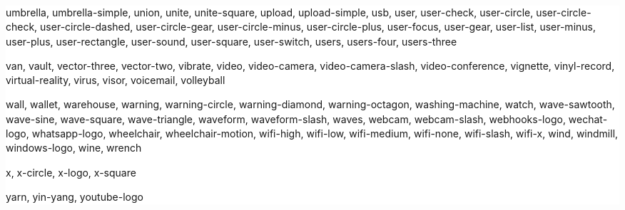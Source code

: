 umbrella, umbrella-simple, union, unite, unite-square, upload, upload-simple, usb, user, user-check, user-circle, user-circle-check, user-circle-dashed, user-circle-gear, user-circle-minus, user-circle-plus, user-focus, user-gear, user-list, user-minus, user-plus, user-rectangle, user-sound, user-square, user-switch, users, users-four, users-three

van, vault, vector-three, vector-two, vibrate, video, video-camera, video-camera-slash, video-conference, vignette, vinyl-record, virtual-reality, virus, visor, voicemail, volleyball

wall, wallet, warehouse, warning, warning-circle, warning-diamond, warning-octagon, washing-machine, watch, wave-sawtooth, wave-sine, wave-square, wave-triangle, waveform, waveform-slash, waves, webcam, webcam-slash, webhooks-logo, wechat-logo, whatsapp-logo, wheelchair, wheelchair-motion, wifi-high, wifi-low, wifi-medium, wifi-none, wifi-slash, wifi-x, wind, windmill, windows-logo, wine, wrench

x, x-circle, x-logo, x-square

yarn, yin-yang, youtube-logo